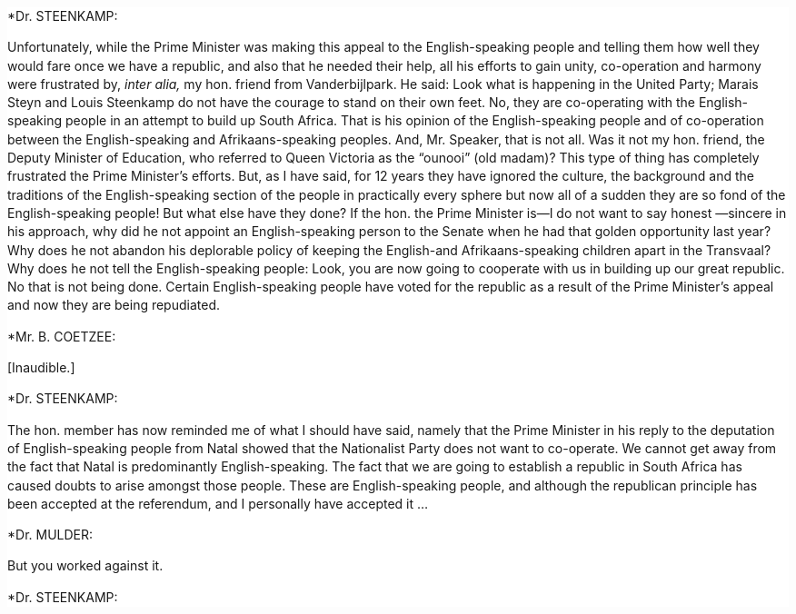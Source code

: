 <speech by="#steenkamp">

<from>*Dr. <person refersTo="hansard_za">STEENKAMP</person>:</from>

<p>Unfortunately, while the Prime Minister was making this appeal to the English-speaking people and telling them how well they would fare once we have a republic, and also that he needed their help, all his efforts to gain unity, co-operation and harmony were frustrated by, <i>inter alia,</i> my hon. friend from Vanderbijlpark. He said: Look what is happening in the United Party; Marais Steyn and Louis Steenkamp do not have the courage to stand on their own feet. No, they are co-operating with the English-speaking people in an attempt to build up South Africa. That is his opinion of the English-speaking people and of co-operation between the English-speaking and Afrikaans-speaking peoples. And, Mr. Speaker, that is not all. Was it not my hon. friend, the Deputy Minister of Education, who referred to Queen Victoria as the &#x201C;ounooi&#x201D; (old madam)&#x003F; This type of thing has completely frustrated the Prime Minister&#x2019;s efforts. But, as I have said, for 12 years they have ignored the culture, the background and the traditions of the English-speaking section of the people in practically every sphere but now all of a sudden they are so fond of the English-speaking people! But what else have they done&#x003F; If the hon. the Prime Minister is&#x2014;I do not want to say honest &#x2014;sincere in his approach, why did he not appoint an English-speaking person to the Senate when he had that golden opportunity <span class="col_141-142" refersTo="page_0086"/>last year&#x003F; Why does he not abandon his deplorable policy of keeping the English-and Afrikaans-speaking children apart in the Transvaal&#x003F; Why does he not tell the English-speaking people: Look, you are now going to cooperate with us in building up our great republic. No that is not being done. Certain English-speaking people have voted for the republic as a result of the Prime Minister&#x2019;s appeal and now they are being repudiated.</p>

</speech>

<speech by="#coetzee">

<from>*Mr. <person refersTo="hansard_za">B. COETZEE</person>:</from>

<p>[Inaudible.]</p>

</speech>

<speech by="#steenkamp">

<from>*Dr. <person refersTo="hansard_za">STEENKAMP</person>:</from>

<p>The hon. member has now reminded me of what I should have said, namely that the Prime Minister in his reply to the deputation of English-speaking people from Natal showed that the Nationalist Party does not want to co-operate. We cannot get away from the fact that Natal is predominantly English-speaking. The fact that we are going to establish a republic in South Africa has caused doubts to arise amongst those people. These are English-speaking people, and although the republican principle has been accepted at the referendum, and I personally have accepted it &#x2026;</p>

</speech>

<speech by="#mulder">

<from>*Dr. <person refersTo="hansard_za">MULDER</person>:</from>

<p>But you worked against it.</p>

</speech>

<speech by="#steenkamp">

<from>*Dr. <person refersTo="hansard_za">STEENKAMP</person>:</from>
